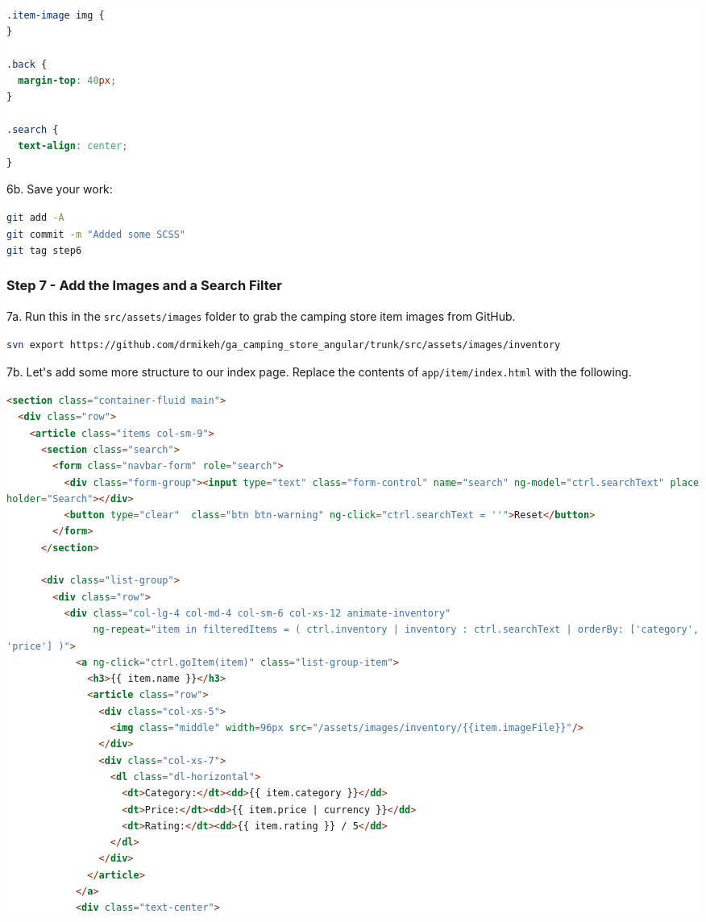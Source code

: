 ```scss
.item-image img {
}

.back {
  margin-top: 40px;
}

.search {
  text-align: center;
}
```

6b. Save your work:

```bash
git add -A
git commit -m "Added some SCSS"
git tag step6
```

### Step 7 - Add the Images and a Search Filter

7a. Run this in the `src/assets/images` folder to grab the camping store item images from GitHub. 

```bash
svn export https://github.com/drmikeh/ga_camping_store_angular/trunk/src/assets/images/inventory
```
7b. Let's add some more structure to our index page. Replace the contents of `app/item/index.html` with the following.

```html
<section class="container-fluid main">
  <div class="row">
    <article class="items col-sm-9">
      <section class="search">
        <form class="navbar-form" role="search">
          <div class="form-group"><input type="text" class="form-control" name="search" ng-model="ctrl.searchText" placeholder="Search"></div>
          <button type="clear"  class="btn btn-warning" ng-click="ctrl.searchText = ''">Reset</button>
        </form>
      </section>

      <div class="list-group">
        <div class="row">
          <div class="col-lg-4 col-md-4 col-sm-6 col-xs-12 animate-inventory"
               ng-repeat="item in filteredItems = ( ctrl.inventory | inventory : ctrl.searchText | orderBy: ['category', 'price'] )">
            <a ng-click="ctrl.goItem(item)" class="list-group-item">
              <h3>{{ item.name }}</h3>
              <article class="row">
                <div class="col-xs-5">
                  <img class="middle" width=96px src="/assets/images/inventory/{{item.imageFile}}"/>
                </div>
                <div class="col-xs-7">
                  <dl class="dl-horizontal">
                    <dt>Category:</dt><dd>{{ item.category }}</dd>
                    <dt>Price:</dt><dd>{{ item.price | currency }}</dd>
                    <dt>Rating:</dt><dd>{{ item.rating }} / 5</dd>
                  </dl>
                </div>
              </article>
            </a>
            <div class="text-center">
```